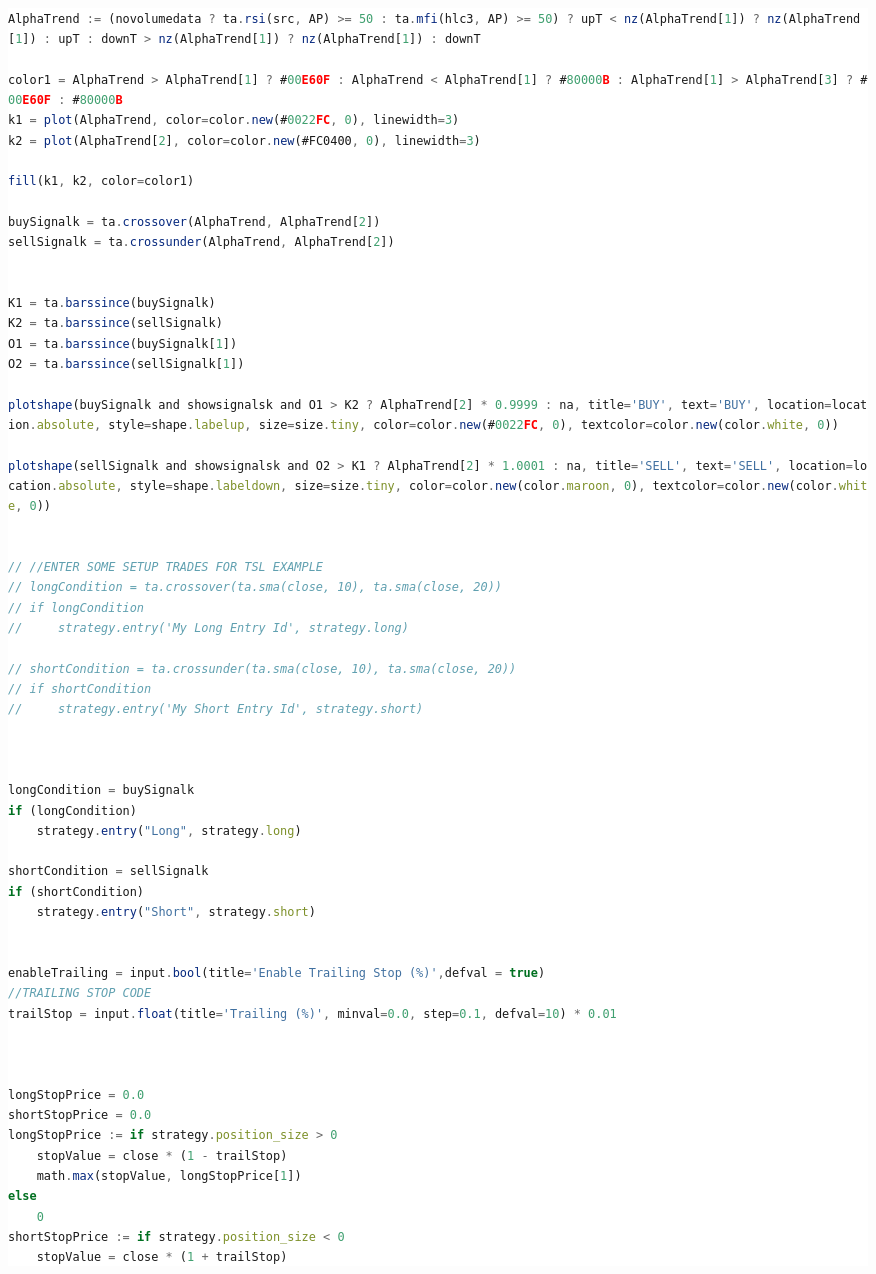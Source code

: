 ``` javascript
AlphaTrend := (novolumedata ? ta.rsi(src, AP) >= 50 : ta.mfi(hlc3, AP) >= 50) ? upT < nz(AlphaTrend[1]) ? nz(AlphaTrend[1]) : upT : downT > nz(AlphaTrend[1]) ? nz(AlphaTrend[1]) : downT

color1 = AlphaTrend > AlphaTrend[1] ? #00E60F : AlphaTrend < AlphaTrend[1] ? #80000B : AlphaTrend[1] > AlphaTrend[3] ? #00E60F : #80000B
k1 = plot(AlphaTrend, color=color.new(#0022FC, 0), linewidth=3)
k2 = plot(AlphaTrend[2], color=color.new(#FC0400, 0), linewidth=3)

fill(k1, k2, color=color1)

buySignalk = ta.crossover(AlphaTrend, AlphaTrend[2])
sellSignalk = ta.crossunder(AlphaTrend, AlphaTrend[2])


K1 = ta.barssince(buySignalk)
K2 = ta.barssince(sellSignalk)
O1 = ta.barssince(buySignalk[1])
O2 = ta.barssince(sellSignalk[1])

plotshape(buySignalk and showsignalsk and O1 > K2 ? AlphaTrend[2] * 0.9999 : na, title='BUY', text='BUY', location=location.absolute, style=shape.labelup, size=size.tiny, color=color.new(#0022FC, 0), textcolor=color.new(color.white, 0))

plotshape(sellSignalk and showsignalsk and O2 > K1 ? AlphaTrend[2] * 1.0001 : na, title='SELL', text='SELL', location=location.absolute, style=shape.labeldown, size=size.tiny, color=color.new(color.maroon, 0), textcolor=color.new(color.white, 0))


// //ENTER SOME SETUP TRADES FOR TSL EXAMPLE
// longCondition = ta.crossover(ta.sma(close, 10), ta.sma(close, 20))
// if longCondition
//     strategy.entry('My Long Entry Id', strategy.long)

// shortCondition = ta.crossunder(ta.sma(close, 10), ta.sma(close, 20))
// if shortCondition
//     strategy.entry('My Short Entry Id', strategy.short)



longCondition = buySignalk
if (longCondition)
    strategy.entry("Long", strategy.long)

shortCondition = sellSignalk
if (shortCondition)
    strategy.entry("Short", strategy.short)
    

enableTrailing = input.bool(title='Enable Trailing Stop (%)',defval = true)
//TRAILING STOP CODE
trailStop = input.float(title='Trailing (%)', minval=0.0, step=0.1, defval=10) * 0.01



longStopPrice = 0.0
shortStopPrice = 0.0
longStopPrice := if strategy.position_size > 0
    stopValue = close * (1 - trailStop)
    math.max(stopValue, longStopPrice[1])
else
    0
shortStopPrice := if strategy.position_size < 0
    stopValue = close * (1 + trailStop)
```